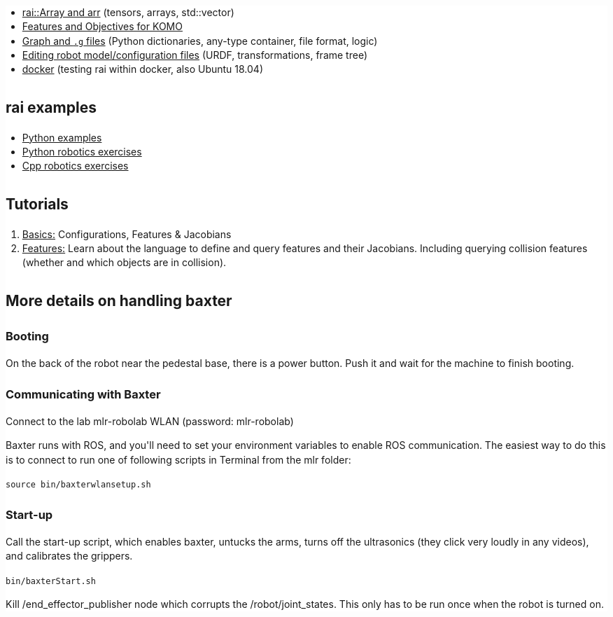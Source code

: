 * [rai::Array and arr](https://github.com/MarcToussaint/rai-maintenance/blob/master/help/arr.md) (tensors, arrays, std::vector)
* [Features and Objectives for KOMO](https://github.com/MarcToussaint/rai-python/blob/master/docs/2-features.ipynb)
* [Graph and `.g` files](https://github.com/MarcToussaint/rai-maintenance/blob/master/help/graph.md) (Python dictionaries, any-type container, file format, logic)
* [Editing robot model/configuration files](https://github.com/MarcToussaint/rai-maintenance/blob/master/help/kinEdit.md)  (URDF, transformations, frame tree)
* [docker](https://github.com/MarcToussaint/rai-maintenance/tree/master/docker) (testing rai within docker, also Ubuntu 18.04)

## rai examples

* [Python examples](https://github.com/MarcToussaint/rai-python/tree/master/docs)
* [Python robotics exercises](https://github.com/MarcToussaint/robotics-course/tree/master/py)
* [Cpp robotics exercises](https://github.com/MarcToussaint/robotics-course/tree/master/cpp)

## Tutorials

1. [Basics:](tutorials/1-basics.ipynb) Configurations, Features & Jacobians
1. [Features:](tutorials/2-features.ipynb) Learn about the language to define and query features and their Jacobians. Including querying collision features (whether and which objects are in collision).




## More details on handling baxter

### Booting

On the back of the robot near the pedestal base, there is a power button. Push it and wait for the machine to finish booting.

### Communicating with Baxter

Connect to the lab mlr-robolab WLAN (password: mlr-robolab)

Baxter runs with ROS, and you'll need to set your environment
variables to enable ROS communication. The easiest way to do this is
to connect to run one of following scripts in Terminal from the mlr
folder:

```
source bin/baxterwlansetup.sh
```

### Start-up

Call the start-up script, which enables baxter, untucks the arms,
turns off the ultrasonics (they click very loudly in any videos), and
calibrates the grippers.

```
bin/baxterStart.sh
```
Kill /end_effector_publisher node which corrupts the /robot/joint_states.
This only has to be run once when the robot is turned on.
